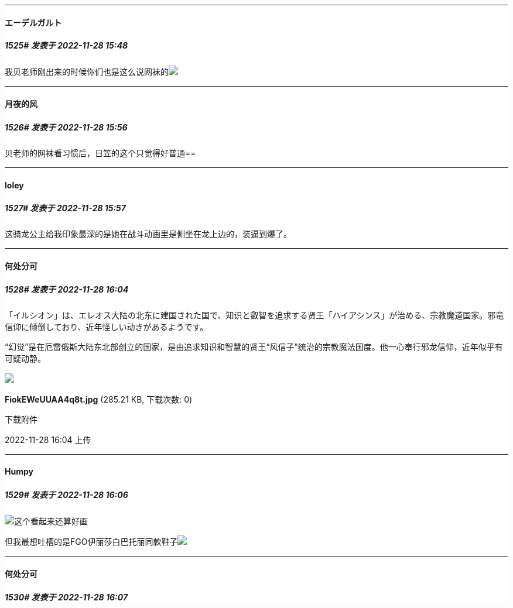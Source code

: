 

*****

####  エーデルガルト  
##### 1525#       发表于 2022-11-28 15:48

我贝老师刚出来的时候你们也是这么说网袜的<img src="https://static.saraba1st.com/image/smiley/face2017/037.png" referrerpolicy="no-referrer">



*****

####  月夜的风  
##### 1526#       发表于 2022-11-28 15:56

贝老师的网袜看习惯后，日笠的这个只觉得好普通==

*****

####  loley  
##### 1527#       发表于 2022-11-28 15:57

这骑龙公主给我印象最深的是她在战斗动画里是侧坐在龙上边的，装逼到爆了。



*****

####  何处分可  
##### 1528#       发表于 2022-11-28 16:04

「イルシオン」は、エレオス大陆の北东に建国された国で、知识と叡智を追求する贤王「ハイアシンス」が治める、宗教魔道国家。邪竜信仰に倾倒しており、近年怪しい动きがあるようです。

“幻觉”是在厄雷俄斯大陆东北部创立的国家，是由追求知识和智慧的贤王“风信子”统治的宗教魔法国度。他一心奉行邪龙信仰，近年似乎有可疑动静。

<img src="https://img.saraba1st.com/forum/202211/28/160420k8xq1m8l9019q8rp.jpg" referrerpolicy="no-referrer">

<strong>FiokEWeUUAA4q8t.jpg</strong> (285.21 KB, 下载次数: 0)

下载附件

2022-11-28 16:04 上传

*****

####  Humpy  
##### 1529#       发表于 2022-11-28 16:06

<img src="https://static.saraba1st.com/image/smiley/face2017/067.png" referrerpolicy="no-referrer">这个看起来还算好画

但我最想吐槽的是FGO伊丽莎白巴托丽同款鞋子<img src="https://static.saraba1st.com/image/smiley/face2017/067.png" referrerpolicy="no-referrer">

*****

####  何处分可  
##### 1530#       发表于 2022-11-28 16:07
